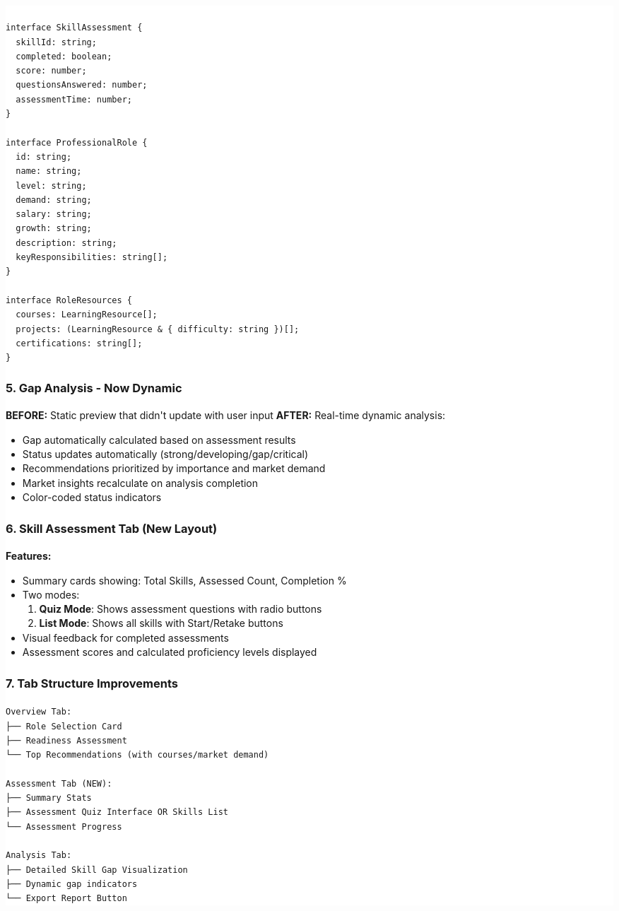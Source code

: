 ```tsx

interface SkillAssessment {
  skillId: string;
  completed: boolean;
  score: number;
  questionsAnswered: number;
  assessmentTime: number;
}

interface ProfessionalRole {
  id: string;
  name: string;
  level: string;
  demand: string;
  salary: string;
  growth: string;
  description: string;
  keyResponsibilities: string[];
}

interface RoleResources {
  courses: LearningResource[];
  projects: (LearningResource & { difficulty: string })[];
  certifications: string[];
}
```

### 5. **Gap Analysis - Now Dynamic**
**BEFORE:** Static preview that didn't update with user input
**AFTER:** Real-time dynamic analysis:
- Gap automatically calculated based on assessment results
- Status updates automatically (strong/developing/gap/critical)
- Recommendations prioritized by importance and market demand
- Market insights recalculate on analysis completion
- Color-coded status indicators

### 6. **Skill Assessment Tab (New Layout)**
**Features:**
- Summary cards showing: Total Skills, Assessed Count, Completion %
- Two modes:
  1. **Quiz Mode**: Shows assessment questions with radio buttons
  2. **List Mode**: Shows all skills with Start/Retake buttons
- Visual feedback for completed assessments
- Assessment scores and calculated proficiency levels displayed

### 7. **Tab Structure Improvements**
```
Overview Tab:
├── Role Selection Card
├── Readiness Assessment
└── Top Recommendations (with courses/market demand)

Assessment Tab (NEW):
├── Summary Stats
├── Assessment Quiz Interface OR Skills List
└── Assessment Progress

Analysis Tab:
├── Detailed Skill Gap Visualization
├── Dynamic gap indicators
└── Export Report Button

```